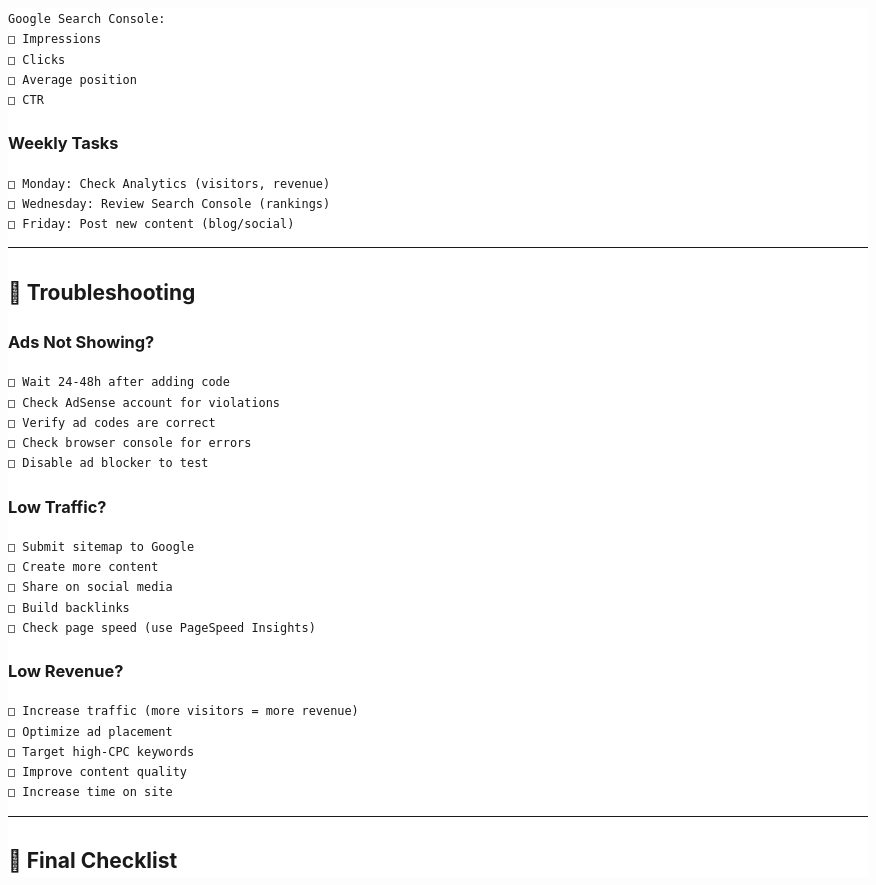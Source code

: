 ```
Google Search Console:
□ Impressions
□ Clicks
□ Average position
□ CTR
```

### Weekly Tasks

```
□ Monday: Check Analytics (visitors, revenue)
□ Wednesday: Review Search Console (rankings)
□ Friday: Post new content (blog/social)
```

---

## 🐛 Troubleshooting

### Ads Not Showing?

```
□ Wait 24-48h after adding code
□ Check AdSense account for violations
□ Verify ad codes are correct
□ Check browser console for errors
□ Disable ad blocker to test
```

### Low Traffic?

```
□ Submit sitemap to Google
□ Create more content
□ Share on social media
□ Build backlinks
□ Check page speed (use PageSpeed Insights)
```

### Low Revenue?

```
□ Increase traffic (more visitors = more revenue)
□ Optimize ad placement
□ Target high-CPC keywords
□ Improve content quality
□ Increase time on site
```

---

## 📝 Final Checklist
